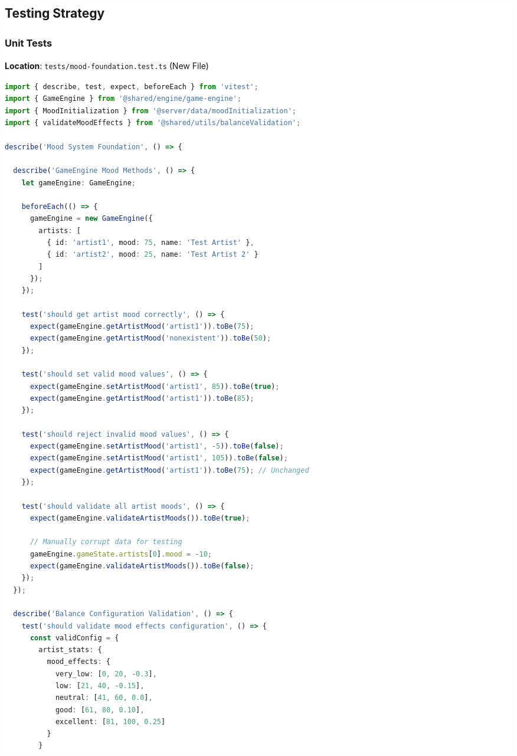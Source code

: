 ## Testing Strategy

### Unit Tests

**Location**: `tests/mood-foundation.test.ts` (New File)

```typescript
import { describe, test, expect, beforeEach } from 'vitest';
import { GameEngine } from '@shared/engine/game-engine';
import { MoodInitialization } from '@server/data/moodInitialization';
import { validateMoodEffects } from '@shared/utils/balanceValidation';

describe('Mood System Foundation', () => {
  
  describe('GameEngine Mood Methods', () => {
    let gameEngine: GameEngine;
    
    beforeEach(() => {
      gameEngine = new GameEngine({
        artists: [
          { id: 'artist1', mood: 75, name: 'Test Artist' },
          { id: 'artist2', mood: 25, name: 'Test Artist 2' }
        ]
      });
    });
    
    test('should get artist mood correctly', () => {
      expect(gameEngine.getArtistMood('artist1')).toBe(75);
      expect(gameEngine.getArtistMood('nonexistent')).toBe(50);
    });
    
    test('should set valid mood values', () => {
      expect(gameEngine.setArtistMood('artist1', 85)).toBe(true);
      expect(gameEngine.getArtistMood('artist1')).toBe(85);
    });
    
    test('should reject invalid mood values', () => {
      expect(gameEngine.setArtistMood('artist1', -5)).toBe(false);
      expect(gameEngine.setArtistMood('artist1', 105)).toBe(false);
      expect(gameEngine.getArtistMood('artist1')).toBe(75); // Unchanged
    });
    
    test('should validate all artist moods', () => {
      expect(gameEngine.validateArtistMoods()).toBe(true);
      
      // Manually corrupt data for testing
      gameEngine.gameState.artists[0].mood = -10;
      expect(gameEngine.validateArtistMoods()).toBe(false);
    });
  });
  
  describe('Balance Configuration Validation', () => {
    test('should validate mood effects configuration', () => {
      const validConfig = {
        artist_stats: {
          mood_effects: {
            very_low: [0, 20, -0.3],
            low: [21, 40, -0.15],
            neutral: [41, 60, 0.0],
            good: [61, 80, 0.10],
            excellent: [81, 100, 0.25]
          }
        }
```